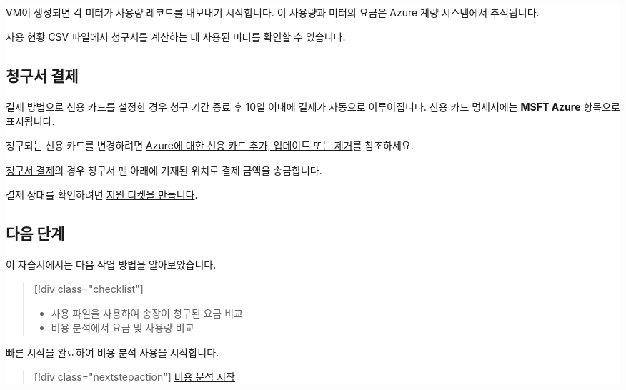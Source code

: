 VM이 생성되면 각 미터가 사용량 레코드를 내보내기 시작합니다. 이 사용량과 미터의 요금은 Azure 계량 시스템에서 추적됩니다.

사용 현황 CSV 파일에서 청구서를 계산하는 데 사용된 미터를 확인할 수 있습니다.

## <a name="payment"></a>청구서 결제

결제 방법으로 신용 카드를 설정한 경우 청구 기간 종료 후 10일 이내에 결제가 자동으로 이루어집니다. 신용 카드 명세서에는 **MSFT Azure** 항목으로 표시됩니다.

청구되는 신용 카드를 변경하려면 [Azure에 대한 신용 카드 추가, 업데이트 또는 제거](../manage/change-credit-card.md)를 참조하세요.

[청구서 결제](../manage/pay-by-invoice.md)의 경우 청구서 맨 아래에 기재된 위치로 결제 금액을 송금합니다.

결제 상태를 확인하려면 [지원 티켓을 만듭니다](https://portal.azure.com/?#blade/Microsoft_Azure_Support/HelpAndSupportBlade).

## <a name="next-steps"></a>다음 단계

이 자습서에서는 다음 작업 방법을 알아보았습니다.

> [!div class="checklist"]
> * 사용 파일을 사용하여 송장이 청구된 요금 비교
> * 비용 분석에서 요금 및 사용량 비교

빠른 시작을 완료하여 비용 분석 사용을 시작합니다.

> [!div class="nextstepaction"]
> [비용 분석 시작](../costs/quick-acm-cost-analysis.md)
